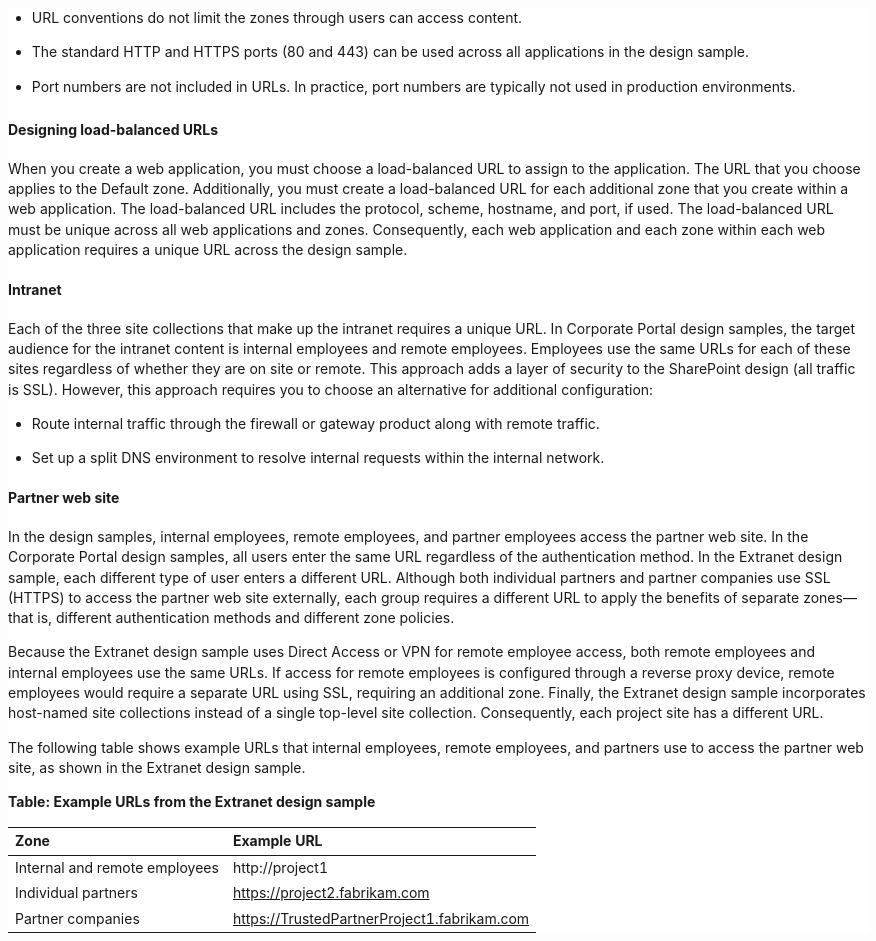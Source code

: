 - URL conventions do not limit the zones through users can access content.
    
- The standard HTTP and HTTPS ports (80 and 443) can be used across all applications in the design sample.
    
- Port numbers are not included in URLs. In practice, port numbers are typically not used in production environments.
    
### 

#### Designing load-balanced URLs

When you create a web application, you must choose a load-balanced URL to assign to the application. The URL that you choose applies to the Default zone. Additionally, you must create a load-balanced URL for each additional zone that you create within a web application. The load-balanced URL includes the protocol, scheme, hostname, and port, if used. The load-balanced URL must be unique across all web applications and zones. Consequently, each web application and each zone within each web application requires a unique URL across the design sample.
  
#### Intranet

Each of the three site collections that make up the intranet requires a unique URL. In Corporate Portal design samples, the target audience for the intranet content is internal employees and remote employees. Employees use the same URLs for each of these sites regardless of whether they are on site or remote. This approach adds a layer of security to the SharePoint design (all traffic is SSL). However, this approach requires you to choose an alternative for additional configuration: 
  
- Route internal traffic through the firewall or gateway product along with remote traffic.
    
- Set up a split DNS environment to resolve internal requests within the internal network.
    
#### Partner web site

In the design samples, internal employees, remote employees, and partner employees access the partner web site. In the Corporate Portal design samples, all users enter the same URL regardless of the authentication method. In the Extranet design sample, each different type of user enters a different URL. Although both individual partners and partner companies use SSL (HTTPS) to access the partner web site externally, each group requires a different URL to apply the benefits of separate zones—that is, different authentication methods and different zone policies. 
  
Because the Extranet design sample uses Direct Access or VPN for remote employee access, both remote employees and internal employees use the same URLs. If access for remote employees is configured through a reverse proxy device, remote employees would require a separate URL using SSL, requiring an additional zone. Finally, the Extranet design sample incorporates host-named site collections instead of a single top-level site collection. Consequently, each project site has a different URL. 
  
The following table shows example URLs that internal employees, remote employees, and partners use to access the partner web site, as shown in the Extranet design sample.
  
**Table: Example URLs from the Extranet design sample**

|**Zone**|**Example URL**|
|:-----|:-----|
|Internal and remote employees  <br/> |http://project1  <br/> |
|Individual partners  <br/> |https://project2.fabrikam.com  <br/> |
|Partner companies  <br/> |https://TrustedPartnerProject1.fabrikam.com  <br/> |
   